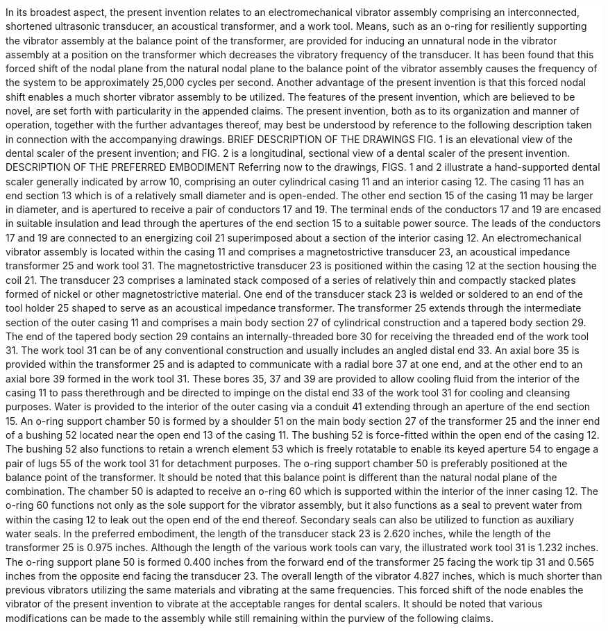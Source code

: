 In its broadest aspect, the present invention relates to an electromechanical vibrator assembly comprising an interconnected, shortened ultrasonic transducer, an acoustical transformer, and a work tool. Means, such as an o-ring for resiliently supporting the vibrator assembly at the balance point of the transformer, are provided for inducing an unnatural node in the vibrator assembly at a position on the transformer which decreases the vibratory frequency of the transducer. It has been found that this forced shift of the nodal plane from the natural nodal plane to the balance point of the vibrator assembly causes the frequency of the system to be approximately 25,000 cycles per second.
Another advantage of the present invention is that this forced nodal shift enables a much shorter vibrator assembly to be utilized.
The features of the present invention, which are believed to be novel, are set forth with particularity in the appended claims. The present invention, both as to its organization and manner of operation, together with the further advantages thereof, may best be understood by reference to the following description taken in connection with the accompanying drawings.
BRIEF DESCRIPTION OF THE DRAWINGS
FIG. 1 is an elevational view of the dental scaler of the present invention; and
FIG. 2 is a longitudinal, sectional view of a dental scaler of the present invention.
DESCRIPTION OF THE PREFERRED EMBODIMENT
Referring now to the drawings, FIGS. 1 and 2 illustrate a hand-supported dental scaler generally indicated by arrow 10, comprising an outer cylindrical casing 11 and an interior casing 12. The casing 11 has an end section 13 which is of a relatively small diameter and is open-ended. The other end section 15 of the casing 11 may be larger in diameter, and is apertured to receive a pair of conductors 17 and 19. The terminal ends of the conductors 17 and 19 are encased in suitable insulation and lead through the apertures of the end section 15 to a suitable power source. The leads of the conductors 17 and 19 are connected to an energizing coil 21 superimposed about a section of the interior casing 12.
An electromechanical vibrator assembly is located within the casing 11 and comprises a magnetostrictive transducer 23, an acoustical impedance transformer 25 and work tool 31. The magnetostrictive transducer 23 is positioned within the casing 12 at the section housing the coil 21. The transducer 23 comprises a laminated stack composed of a series of relatively thin and compactly stacked plates formed of nickel or other magnetostrictive material. One end of the transducer stack 23 is welded or soldered to an end of the tool holder 25 shaped to serve as an acoustical impedance transformer. The transformer 25 extends through the intermediate section of the outer casing 11 and comprises a main body section 27 of cylindrical construction and a tapered body section 29. The end of the tapered body section 29 contains an internally-threaded bore 30 for receiving the threaded end of the work tool 31. The work tool 31 can be of any conventional construction and usually includes an angled distal end 33. An axial bore 35 is provided within the transformer 25 and is adapted to communicate with a radial bore 37 at one end, and at the other end to an axial bore 39 formed in the work tool 31. These bores 35, 37 and 39 are provided to allow cooling fluid from the interior of the casing 11 to pass therethrough and be directed to impinge on the distal end 33 of the work tool 31 for cooling and cleansing purposes. Water is provided to the interior of the outer casing via a conduit 41 extending through an aperture of the end section 15.
An o-ring support chamber 50 is formed by a shoulder 51 on the main body section 27 of the transformer 25 and the inner end of a bushing 52 located near the open end 13 of the casing 11. The bushing 52 is force-fitted within the open end of the casing 12. The bushing 52 also functions to retain a wrench element 53 which is freely rotatable to enable its keyed aperture 54 to engage a pair of lugs 55 of the work tool 31 for detachment purposes. The o-ring support chamber 50 is preferably positioned at the balance point of the transformer. It should be noted that this balance point is different than the natural nodal plane of the combination. The chamber 50 is adapted to receive an o-ring 60 which is supported within the interior of the inner casing 12. The o-ring 60 functions not only as the sole support for the vibrator assembly, but it also functions as a seal to prevent water from within the casing 12 to leak out the open end of the end thereof. Secondary seals can also be utilized to function as auxiliary water seals.
In the preferred embodiment, the length of the transducer stack 23 is 2.620 inches, while the length of the transformer 25 is 0.975 inches. Although the length of the various work tools can vary, the illustrated work tool 31 is 1.232 inches. The o-ring support plane 50 is formed 0.400 inches from the forward end of the transformer 25 facing the work tip 31 and 0.565 inches from the opposite end facing the transducer 23.
The overall length of the vibrator 4.827 inches, which is much shorter than previous vibrators utilizing the same materials and vibrating at the same frequencies. This forced shift of the node enables the vibrator of the present invention to vibrate at the acceptable ranges for dental scalers.
It should be noted that various modifications can be made to the assembly while still remaining within the purview of the following claims.
